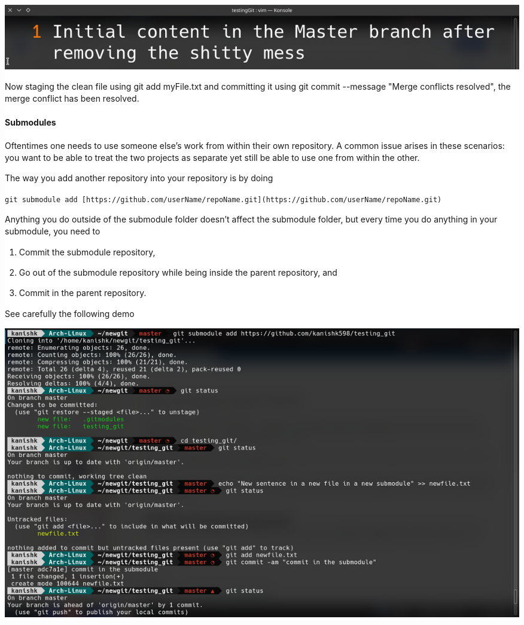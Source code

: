 ![image alt text](image_7.png)

Now staging the clean file using git add myFile.txt and committing it using git commit --message "Merge conflicts resolved", the merge conflict has been resolved.

#### **Submodules**

Oftentimes one needs to use someone else’s work from within their own repository. A common issue arises in these scenarios: you want to be able to treat the two projects as separate yet still be able to use one from within the other.

The way you add another repository into your repository is by doing

	git submodule add [https://github.com/userName/repoName.git](https://github.com/userName/repoName.git)

Anything you do outside of the submodule folder doesn’t affect the submodule folder, but every time you do anything in your submodule, you need to 

1. Commit the submodule repository, 

2. Go out of the submodule repository while being inside the parent repository, and 

3. Commit in the parent repository.

See carefully the following demo

![image alt text](image_8.png)
